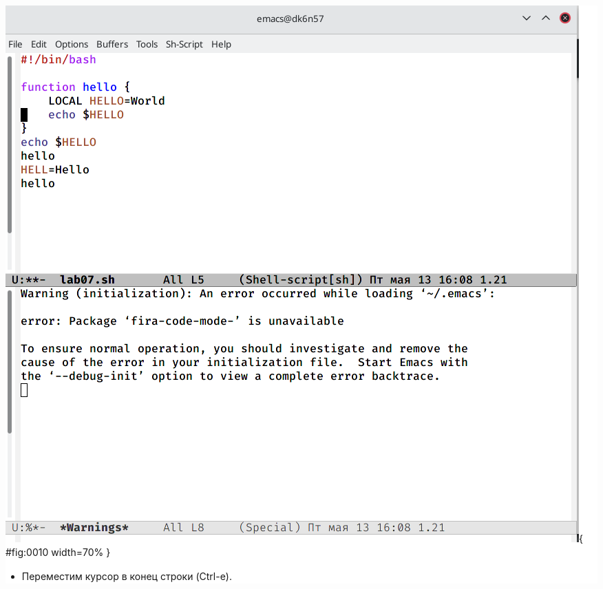 ![Ставим курсор в начало строки](image/10.png){ #fig:0010 width=70% }
 
 - Переместим курсор в конец строки (Ctrl-e).
